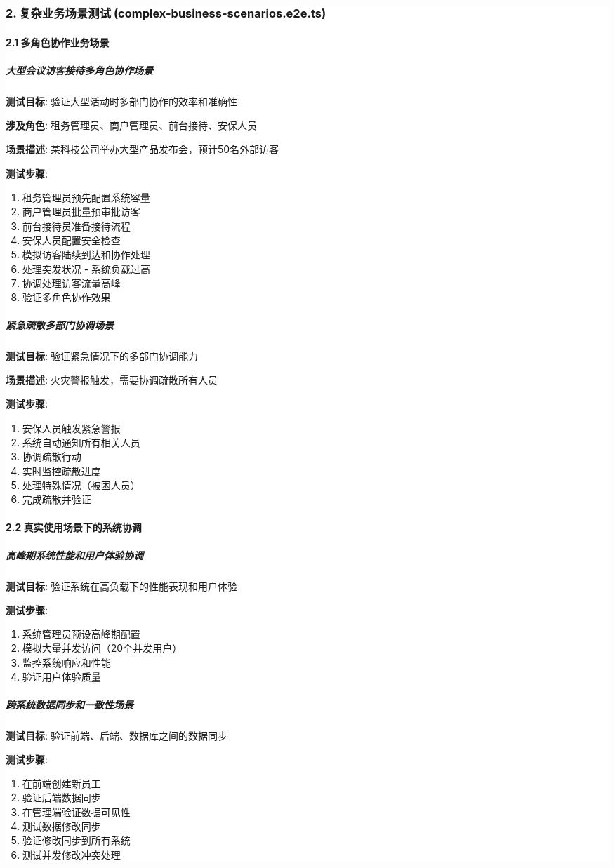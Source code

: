 ### 2. 复杂业务场景测试 (complex-business-scenarios.e2e.ts)

#### 2.1 多角色协作业务场景

##### 大型会议访客接待多角色协作场景
**测试目标**: 验证大型活动时多部门协作的效率和准确性

**涉及角色**: 租务管理员、商户管理员、前台接待、安保人员

**场景描述**: 某科技公司举办大型产品发布会，预计50名外部访客

**测试步骤**:
1. 租务管理员预先配置系统容量
2. 商户管理员批量预审批访客
3. 前台接待员准备接待流程
4. 安保人员配置安全检查
5. 模拟访客陆续到达和协作处理
6. 处理突发状况 - 系统负载过高
7. 协调处理访客流量高峰
8. 验证多角色协作效果

##### 紧急疏散多部门协调场景
**测试目标**: 验证紧急情况下的多部门协调能力

**场景描述**: 火灾警报触发，需要协调疏散所有人员

**测试步骤**:
1. 安保人员触发紧急警报
2. 系统自动通知所有相关人员
3. 协调疏散行动
4. 实时监控疏散进度
5. 处理特殊情况（被困人员）
6. 完成疏散并验证

#### 2.2 真实使用场景下的系统协调

##### 高峰期系统性能和用户体验协调
**测试目标**: 验证系统在高负载下的性能表现和用户体验

**测试步骤**:
1. 系统管理员预设高峰期配置
2. 模拟大量并发访问（20个并发用户）
3. 监控系统响应和性能
4. 验证用户体验质量

##### 跨系统数据同步和一致性场景
**测试目标**: 验证前端、后端、数据库之间的数据同步

**测试步骤**:
1. 在前端创建新员工
2. 验证后端数据同步
3. 在管理端验证数据可见性
4. 测试数据修改同步
5. 验证修改同步到所有系统
6. 测试并发修改冲突处理
